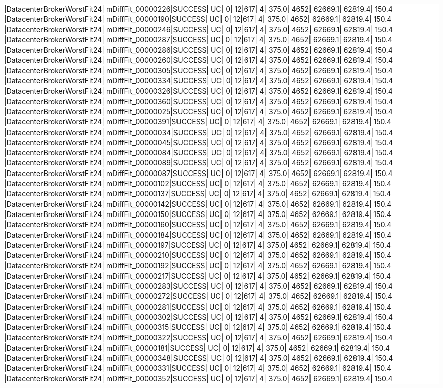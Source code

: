 |DatacenterBrokerWorstFit24|     mDiffFit_00000226|SUCCESS|    UC|   0|       12|617|        4|     375.0|       4652|  62669.1|   62819.4|   150.4
|DatacenterBrokerWorstFit24|     mDiffFit_00000190|SUCCESS|    UC|   0|       12|617|        4|     375.0|       4652|  62669.1|   62819.4|   150.4
|DatacenterBrokerWorstFit24|     mDiffFit_00000246|SUCCESS|    UC|   0|       12|617|        4|     375.0|       4652|  62669.1|   62819.4|   150.4
|DatacenterBrokerWorstFit24|     mDiffFit_00000287|SUCCESS|    UC|   0|       12|617|        4|     375.0|       4652|  62669.1|   62819.4|   150.4
|DatacenterBrokerWorstFit24|     mDiffFit_00000286|SUCCESS|    UC|   0|       12|617|        4|     375.0|       4652|  62669.1|   62819.4|   150.4
|DatacenterBrokerWorstFit24|     mDiffFit_00000260|SUCCESS|    UC|   0|       12|617|        4|     375.0|       4652|  62669.1|   62819.4|   150.4
|DatacenterBrokerWorstFit24|     mDiffFit_00000305|SUCCESS|    UC|   0|       12|617|        4|     375.0|       4652|  62669.1|   62819.4|   150.4
|DatacenterBrokerWorstFit24|     mDiffFit_00000334|SUCCESS|    UC|   0|       12|617|        4|     375.0|       4652|  62669.1|   62819.4|   150.4
|DatacenterBrokerWorstFit24|     mDiffFit_00000326|SUCCESS|    UC|   0|       12|617|        4|     375.0|       4652|  62669.1|   62819.4|   150.4
|DatacenterBrokerWorstFit24|     mDiffFit_00000360|SUCCESS|    UC|   0|       12|617|        4|     375.0|       4652|  62669.1|   62819.4|   150.4
|DatacenterBrokerWorstFit24|     mDiffFit_00000025|SUCCESS|    UC|   0|       12|617|        4|     375.0|       4652|  62669.1|   62819.4|   150.4
|DatacenterBrokerWorstFit24|     mDiffFit_00000391|SUCCESS|    UC|   0|       12|617|        4|     375.0|       4652|  62669.1|   62819.4|   150.4
|DatacenterBrokerWorstFit24|     mDiffFit_00000034|SUCCESS|    UC|   0|       12|617|        4|     375.0|       4652|  62669.1|   62819.4|   150.4
|DatacenterBrokerWorstFit24|     mDiffFit_00000045|SUCCESS|    UC|   0|       12|617|        4|     375.0|       4652|  62669.1|   62819.4|   150.4
|DatacenterBrokerWorstFit24|     mDiffFit_00000084|SUCCESS|    UC|   0|       12|617|        4|     375.0|       4652|  62669.1|   62819.4|   150.4
|DatacenterBrokerWorstFit24|     mDiffFit_00000089|SUCCESS|    UC|   0|       12|617|        4|     375.0|       4652|  62669.1|   62819.4|   150.4
|DatacenterBrokerWorstFit24|     mDiffFit_00000087|SUCCESS|    UC|   0|       12|617|        4|     375.0|       4652|  62669.1|   62819.4|   150.4
|DatacenterBrokerWorstFit24|     mDiffFit_00000102|SUCCESS|    UC|   0|       12|617|        4|     375.0|       4652|  62669.1|   62819.4|   150.4
|DatacenterBrokerWorstFit24|     mDiffFit_00000137|SUCCESS|    UC|   0|       12|617|        4|     375.0|       4652|  62669.1|   62819.4|   150.4
|DatacenterBrokerWorstFit24|     mDiffFit_00000142|SUCCESS|    UC|   0|       12|617|        4|     375.0|       4652|  62669.1|   62819.4|   150.4
|DatacenterBrokerWorstFit24|     mDiffFit_00000150|SUCCESS|    UC|   0|       12|617|        4|     375.0|       4652|  62669.1|   62819.4|   150.4
|DatacenterBrokerWorstFit24|     mDiffFit_00000160|SUCCESS|    UC|   0|       12|617|        4|     375.0|       4652|  62669.1|   62819.4|   150.4
|DatacenterBrokerWorstFit24|     mDiffFit_00000184|SUCCESS|    UC|   0|       12|617|        4|     375.0|       4652|  62669.1|   62819.4|   150.4
|DatacenterBrokerWorstFit24|     mDiffFit_00000197|SUCCESS|    UC|   0|       12|617|        4|     375.0|       4652|  62669.1|   62819.4|   150.4
|DatacenterBrokerWorstFit24|     mDiffFit_00000210|SUCCESS|    UC|   0|       12|617|        4|     375.0|       4652|  62669.1|   62819.4|   150.4
|DatacenterBrokerWorstFit24|     mDiffFit_00000192|SUCCESS|    UC|   0|       12|617|        4|     375.0|       4652|  62669.1|   62819.4|   150.4
|DatacenterBrokerWorstFit24|     mDiffFit_00000217|SUCCESS|    UC|   0|       12|617|        4|     375.0|       4652|  62669.1|   62819.4|   150.4
|DatacenterBrokerWorstFit24|     mDiffFit_00000283|SUCCESS|    UC|   0|       12|617|        4|     375.0|       4652|  62669.1|   62819.4|   150.4
|DatacenterBrokerWorstFit24|     mDiffFit_00000272|SUCCESS|    UC|   0|       12|617|        4|     375.0|       4652|  62669.1|   62819.4|   150.4
|DatacenterBrokerWorstFit24|     mDiffFit_00000281|SUCCESS|    UC|   0|       12|617|        4|     375.0|       4652|  62669.1|   62819.4|   150.4
|DatacenterBrokerWorstFit24|     mDiffFit_00000302|SUCCESS|    UC|   0|       12|617|        4|     375.0|       4652|  62669.1|   62819.4|   150.4
|DatacenterBrokerWorstFit24|     mDiffFit_00000315|SUCCESS|    UC|   0|       12|617|        4|     375.0|       4652|  62669.1|   62819.4|   150.4
|DatacenterBrokerWorstFit24|     mDiffFit_00000322|SUCCESS|    UC|   0|       12|617|        4|     375.0|       4652|  62669.1|   62819.4|   150.4
|DatacenterBrokerWorstFit24|     mDiffFit_00000181|SUCCESS|    UC|   0|       12|617|        4|     375.0|       4652|  62669.1|   62819.4|   150.4
|DatacenterBrokerWorstFit24|     mDiffFit_00000348|SUCCESS|    UC|   0|       12|617|        4|     375.0|       4652|  62669.1|   62819.4|   150.4
|DatacenterBrokerWorstFit24|     mDiffFit_00000331|SUCCESS|    UC|   0|       12|617|        4|     375.0|       4652|  62669.1|   62819.4|   150.4
|DatacenterBrokerWorstFit24|     mDiffFit_00000352|SUCCESS|    UC|   0|       12|617|        4|     375.0|       4652|  62669.1|   62819.4|   150.4